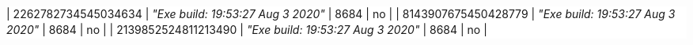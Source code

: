 | 2262782734545034634 | _"Exe build: 19:53:27 Aug  3 2020"_ | 8684    | no        |
| 8143907675450428779 | _"Exe build: 19:53:27 Aug  3 2020"_ | 8684    | no        |
| 2139852524811213490 | _"Exe build: 19:53:27 Aug  3 2020"_ | 8684    | no        |
